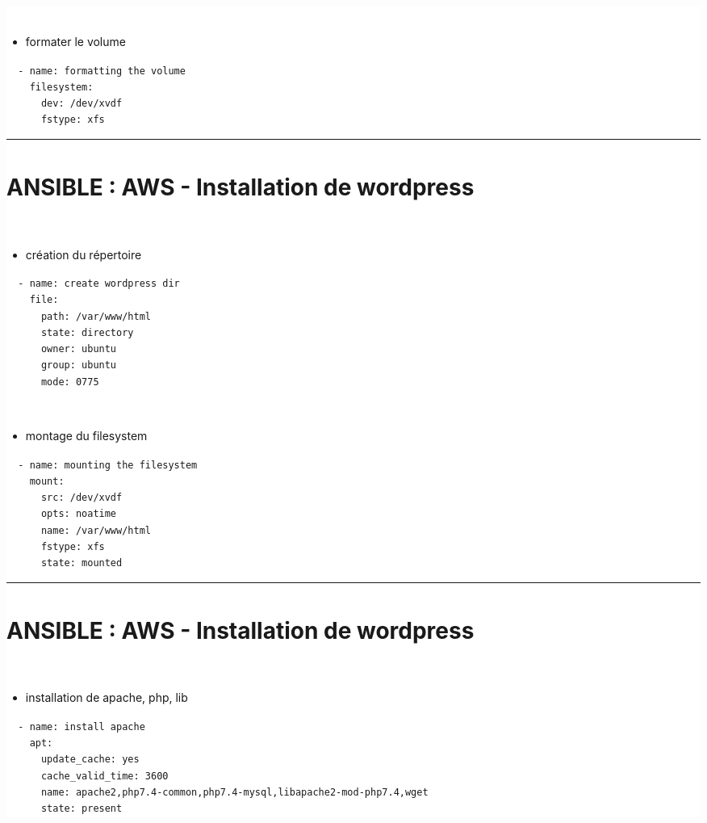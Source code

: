 <br>

* formater le volume


```
  - name: formatting the volume
    filesystem:
      dev: /dev/xvdf
      fstype: xfs
```

-----------------------------------------------------------------------------------------------------

# ANSIBLE : AWS - Installation de wordpress

<br>

* création du répertoire 

```
  - name: create wordpress dir
    file:
      path: /var/www/html
      state: directory
      owner: ubuntu
      group: ubuntu
      mode: 0775
```

<br>

* montage du filesystem

```
  - name: mounting the filesystem
    mount:
      src: /dev/xvdf
      opts: noatime
      name: /var/www/html
      fstype: xfs
      state: mounted
```

-----------------------------------------------------------------------------------------------------

# ANSIBLE : AWS - Installation de wordpress

<br>

* installation de apache, php, lib

```
  - name: install apache
    apt:
      update_cache: yes
      cache_valid_time: 3600
      name: apache2,php7.4-common,php7.4-mysql,libapache2-mod-php7.4,wget
      state: present
```
